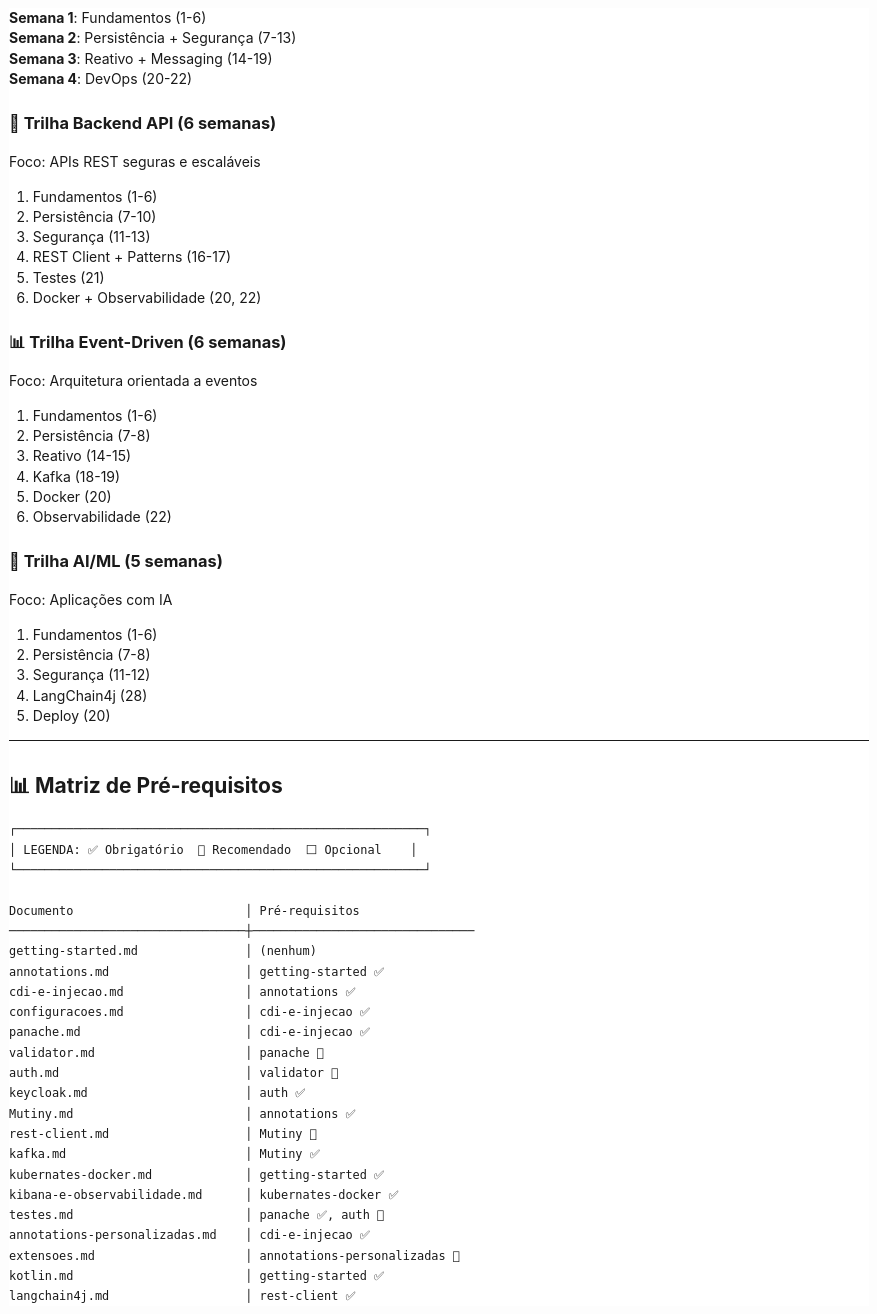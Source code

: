 **Semana 1**: Fundamentos (1-6)  
**Semana 2**: Persistência + Segurança (7-13)  
**Semana 3**: Reativo + Messaging (14-19)  
**Semana 4**: DevOps (20-22)

### 🎯 **Trilha Backend API** (6 semanas)

Foco: APIs REST seguras e escaláveis

1. Fundamentos (1-6)
2. Persistência (7-10)
3. Segurança (11-13)
4. REST Client + Patterns (16-17)
5. Testes (21)
6. Docker + Observabilidade (20, 22)

### 📊 **Trilha Event-Driven** (6 semanas)

Foco: Arquitetura orientada a eventos

1. Fundamentos (1-6)
2. Persistência (7-8)
3. Reativo (14-15)
4. Kafka (18-19)
5. Docker (20)
6. Observabilidade (22)

### 🤖 **Trilha AI/ML** (5 semanas)

Foco: Aplicações com IA

1. Fundamentos (1-6)
2. Persistência (7-8)
3. Segurança (11-12)
4. LangChain4j (28)
5. Deploy (20)

---

## 📊 Matriz de Pré-requisitos

```
┌─────────────────────────────────────────────────────────┐
│ LEGENDA: ✅ Obrigatório  🔶 Recomendado  ⬜ Opcional    │
└─────────────────────────────────────────────────────────┘

Documento                        │ Pré-requisitos
─────────────────────────────────┼───────────────────────────────
getting-started.md               │ (nenhum)
annotations.md                   │ getting-started ✅
cdi-e-injecao.md                 │ annotations ✅
configuracoes.md                 │ cdi-e-injecao ✅
panache.md                       │ cdi-e-injecao ✅
validator.md                     │ panache 🔶
auth.md                          │ validator 🔶
keycloak.md                      │ auth ✅
Mutiny.md                        │ annotations ✅
rest-client.md                   │ Mutiny 🔶
kafka.md                         │ Mutiny ✅
kubernates-docker.md             │ getting-started ✅
kibana-e-observabilidade.md      │ kubernates-docker ✅
testes.md                        │ panache ✅, auth 🔶
annotations-personalizadas.md    │ cdi-e-injecao ✅
extensoes.md                     │ annotations-personalizadas 🔶
kotlin.md                        │ getting-started ✅
langchain4j.md                   │ rest-client ✅
```